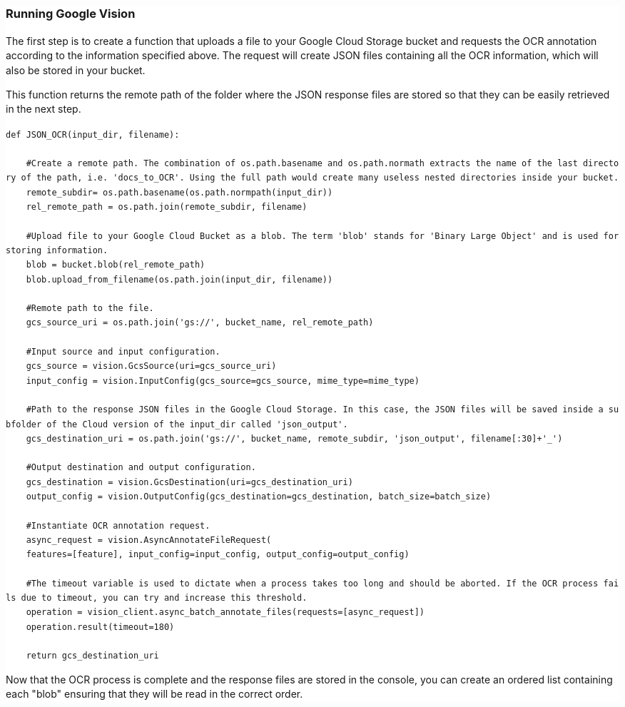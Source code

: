 ### Running Google Vision

The first step is to create a function that uploads a file to your Google Cloud Storage bucket and requests the OCR annotation according to the information specified above. The request will create JSON files containing all the OCR information, which will also be stored in your bucket.

This function returns the remote path of the folder where the JSON response files are stored so that they can be easily retrieved in the next step.

```
def JSON_OCR(input_dir, filename):

    #Create a remote path. The combination of os.path.basename and os.path.normath extracts the name of the last directory of the path, i.e. 'docs_to_OCR'. Using the full path would create many useless nested directories inside your bucket.
    remote_subdir= os.path.basename(os.path.normpath(input_dir))
    rel_remote_path = os.path.join(remote_subdir, filename)

    #Upload file to your Google Cloud Bucket as a blob. The term 'blob' stands for 'Binary Large Object' and is used for storing information.
    blob = bucket.blob(rel_remote_path)
    blob.upload_from_filename(os.path.join(input_dir, filename))

    #Remote path to the file.
    gcs_source_uri = os.path.join('gs://', bucket_name, rel_remote_path)

    #Input source and input configuration.
    gcs_source = vision.GcsSource(uri=gcs_source_uri)
    input_config = vision.InputConfig(gcs_source=gcs_source, mime_type=mime_type)

    #Path to the response JSON files in the Google Cloud Storage. In this case, the JSON files will be saved inside a subfolder of the Cloud version of the input_dir called 'json_output'.
    gcs_destination_uri = os.path.join('gs://', bucket_name, remote_subdir, 'json_output', filename[:30]+'_')

    #Output destination and output configuration.
    gcs_destination = vision.GcsDestination(uri=gcs_destination_uri)
    output_config = vision.OutputConfig(gcs_destination=gcs_destination, batch_size=batch_size)

    #Instantiate OCR annotation request.
    async_request = vision.AsyncAnnotateFileRequest(
    features=[feature], input_config=input_config, output_config=output_config)

    #The timeout variable is used to dictate when a process takes too long and should be aborted. If the OCR process fails due to timeout, you can try and increase this threshold.
    operation = vision_client.async_batch_annotate_files(requests=[async_request])
    operation.result(timeout=180)

    return gcs_destination_uri
```

Now that the OCR process is complete and the response files are stored in the console, you can create an ordered list containing each "blob" ensuring that they will be read in the correct order.
